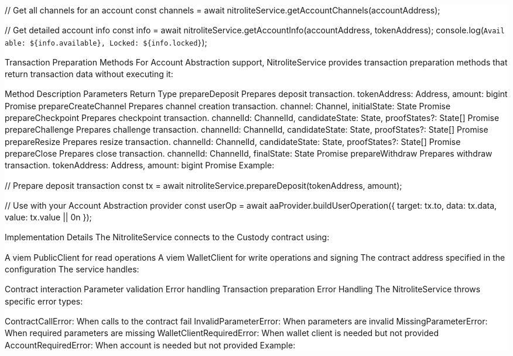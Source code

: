 // Get all channels for an account
const channels = await nitroliteService.getAccountChannels(accountAddress);

// Get detailed account info
const info = await nitroliteService.getAccountInfo(accountAddress, tokenAddress);
console.log(`Available: ${info.available}, Locked: ${info.locked}`);

Transaction Preparation Methods
For Account Abstraction support, NitroliteService provides transaction preparation methods that return transaction data without executing it:

Method	Description	Parameters	Return Type
prepareDeposit	Prepares deposit transaction.	tokenAddress: Address, amount: bigint	Promise<PreparedTransaction>
prepareCreateChannel	Prepares channel creation transaction.	channel: Channel, initialState: State	Promise<PreparedTransaction>
prepareCheckpoint	Prepares checkpoint transaction.	channelId: ChannelId, candidateState: State, proofStates?: State[]	Promise<PreparedTransaction>
prepareChallenge	Prepares challenge transaction.	channelId: ChannelId, candidateState: State, proofStates?: State[]	Promise<PreparedTransaction>
prepareResize	Prepares resize transaction.	channelId: ChannelId, candidateState: State, proofStates?: State[]	Promise<PreparedTransaction>
prepareClose	Prepares close transaction.	channelId: ChannelId, finalState: State	Promise<PreparedTransaction>
prepareWithdraw	Prepares withdraw transaction.	tokenAddress: Address, amount: bigint	Promise<PreparedTransaction>
Example:

// Prepare deposit transaction
const tx = await nitroliteService.prepareDeposit(tokenAddress, amount);

// Use with your Account Abstraction provider
const userOp = await aaProvider.buildUserOperation({
  target: tx.to,
  data: tx.data,
  value: tx.value || 0n
});

Implementation Details
The NitroliteService connects to the Custody contract using:

A viem PublicClient for read operations
A viem WalletClient for write operations and signing
The contract address specified in the configuration
The service handles:

Contract interaction
Parameter validation
Error handling
Transaction preparation
Error Handling
The NitroliteService throws specific error types:

ContractCallError: When calls to the contract fail
InvalidParameterError: When parameters are invalid
MissingParameterError: When required parameters are missing
WalletClientRequiredError: When wallet client is needed but not provided
AccountRequiredError: When account is needed but not provided
Example:
